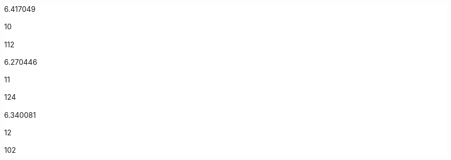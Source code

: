 </td>

<td style="text-align:right;">

6.417049

</td>

</tr>

<tr>

<td style="text-align:right;">

10

</td>

<td style="text-align:right;">

112

</td>

<td style="text-align:right;">

6.270446

</td>

</tr>

<tr>

<td style="text-align:right;">

11

</td>

<td style="text-align:right;">

124

</td>

<td style="text-align:right;">

6.340081

</td>

</tr>

<tr>

<td style="text-align:right;">

12

</td>

<td style="text-align:right;">

102

